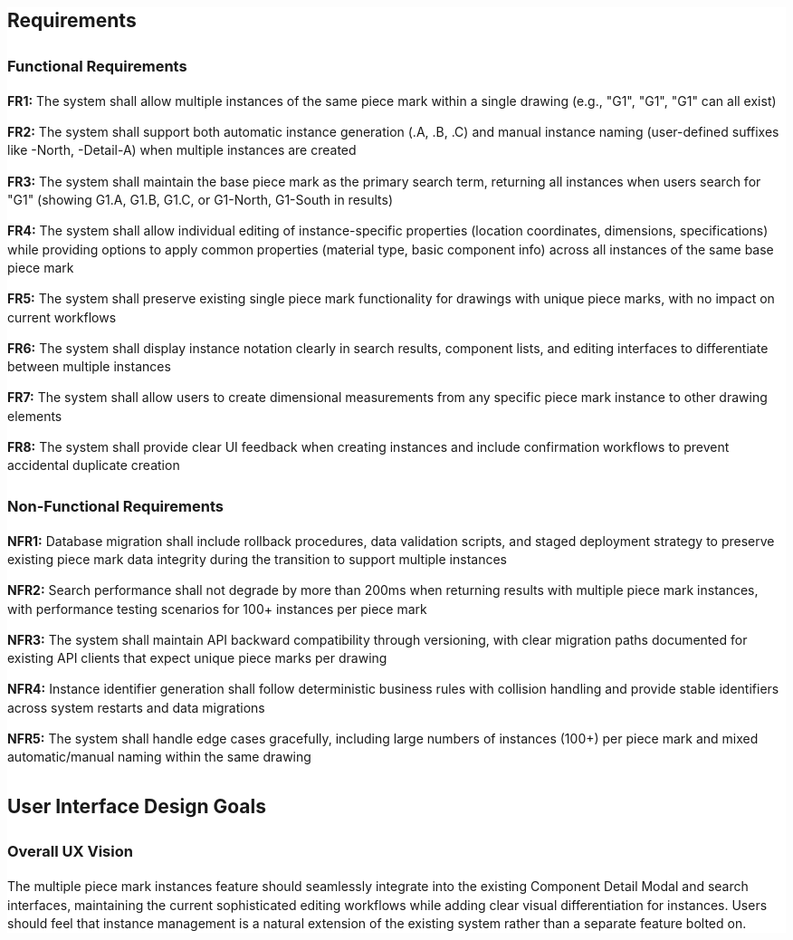 ## Requirements

### Functional Requirements

**FR1:** The system shall allow multiple instances of the same piece mark within a single drawing (e.g., "G1", "G1", "G1" can all exist)

**FR2:** The system shall support both automatic instance generation (.A, .B, .C) and manual instance naming (user-defined suffixes like -North, -Detail-A) when multiple instances are created

**FR3:** The system shall maintain the base piece mark as the primary search term, returning all instances when users search for "G1" (showing G1.A, G1.B, G1.C, or G1-North, G1-South in results)

**FR4:** The system shall allow individual editing of instance-specific properties (location coordinates, dimensions, specifications) while providing options to apply common properties (material type, basic component info) across all instances of the same base piece mark

**FR5:** The system shall preserve existing single piece mark functionality for drawings with unique piece marks, with no impact on current workflows

**FR6:** The system shall display instance notation clearly in search results, component lists, and editing interfaces to differentiate between multiple instances

**FR7:** The system shall allow users to create dimensional measurements from any specific piece mark instance to other drawing elements

**FR8:** The system shall provide clear UI feedback when creating instances and include confirmation workflows to prevent accidental duplicate creation

### Non-Functional Requirements

**NFR1:** Database migration shall include rollback procedures, data validation scripts, and staged deployment strategy to preserve existing piece mark data integrity during the transition to support multiple instances

**NFR2:** Search performance shall not degrade by more than 200ms when returning results with multiple piece mark instances, with performance testing scenarios for 100+ instances per piece mark

**NFR3:** The system shall maintain API backward compatibility through versioning, with clear migration paths documented for existing API clients that expect unique piece marks per drawing

**NFR4:** Instance identifier generation shall follow deterministic business rules with collision handling and provide stable identifiers across system restarts and data migrations

**NFR5:** The system shall handle edge cases gracefully, including large numbers of instances (100+) per piece mark and mixed automatic/manual naming within the same drawing

## User Interface Design Goals

### Overall UX Vision

The multiple piece mark instances feature should seamlessly integrate into the existing Component Detail Modal and search interfaces, maintaining the current sophisticated editing workflows while adding clear visual differentiation for instances. Users should feel that instance management is a natural extension of the existing system rather than a separate feature bolted on.
